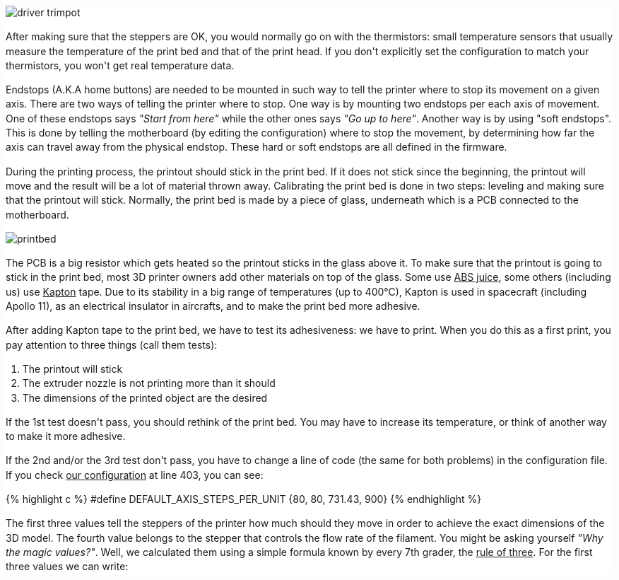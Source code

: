 ![driver trimpot](http://dab1nmslvvntp.cloudfront.net/wp-content/uploads/2015/05/1431372038Pololu_DRV8825_4__42030.1405374702.1000.1000.jpg)

After making sure that the steppers are OK, you would normally go on with the thermistors: small temperature sensors that usually measure the temperature of the print bed and that of the print head. If you don't explicitly set the configuration to match your thermistors, you won't get real temperature data.

Endstops (A.K.A home buttons) are needed to be mounted in such way to tell the printer where to stop its movement on a given axis. There are two ways of telling the printer where to stop. One way is by mounting two endstops per each axis of movement. One of these endstops says _"Start from here"_ while the other ones says _"Go up to here"_. Another way is by using "soft endstops". This is done by telling the motherboard (by editing the configuration) where to stop the movement, by determining how far the axis can travel away from the physical endstop. These hard or soft endstops are all defined in the firmware.

During the printing process, the printout should stick in the print bed. If it does not stick since the beginning, the printout will move and the result will be a lot of material thrown away. Calibrating the print bed is done in two steps: leveling and making sure that the printout will stick. Normally, the print bed is made by a piece of glass, underneath which is a PCB connected to the motherboard.

![printbed](http://dab1nmslvvntp.cloudfront.net/wp-content/uploads/2015/05/1431372201heatbed.jpg)

The PCB is a big resistor which gets heated so the printout sticks in the glass above it. To make sure that the printout is going to stick in the print bed, most 3D printer owners add other materials on top of the glass. Some use [ABS juice](http://www.tweaktown.com/guides/6067/3d-printing-tips-and-tricks-how-to-make-abs-juice-to-help-your-3d-prints-better-stick/index.html), some others (including us) use [Kapton](http://en.wikipedia.org/wiki/Kapton) tape. Due to its stability in a big range of temperatures (up to 400°C), Kapton is used in spacecraft (including Apollo 11), as an electrical insulator in aircrafts, and to make the print bed more adhesive. 

After adding Kapton tape to the print bed, we have to test its adhesiveness: we have to print. When you do this as a first print, you pay attention to three things (call them tests):

 1. The printout will stick
 2. The extruder nozzle is not printing more than it should
 3. The dimensions of the printed object are the desired

If the 1st test doesn't pass, you should rethink of the print bed. You may have to increase its temperature, or think of another way to make it more adhesive.

If the 2nd and/or the 3rd test don't pass, you have to change a line of code (the same for both problems) in the configuration file. If you check [our configuration](https://github.com/thingslab/Marlin/blob/thingslab-config/Marlin/Configuration.h) at line 403, you can see:

{% highlight c %}
#define DEFAULT_AXIS_STEPS_PER_UNIT   {80, 80, 731.43, 900}
{% endhighlight %}

The first three values tell the steppers of the printer how much should they move in order to achieve the exact dimensions of the 3D model. The fourth value belongs to the stepper that controls the flow rate of the filament. You might be asking yourself _"Why the magic values?"_. Well, we calculated them using a simple formula known by every 7th grader, the [rule of three](http://en.wikipedia.org/wiki/Cross-multiplication#Rule_of_Three). For the first three values we can write:
